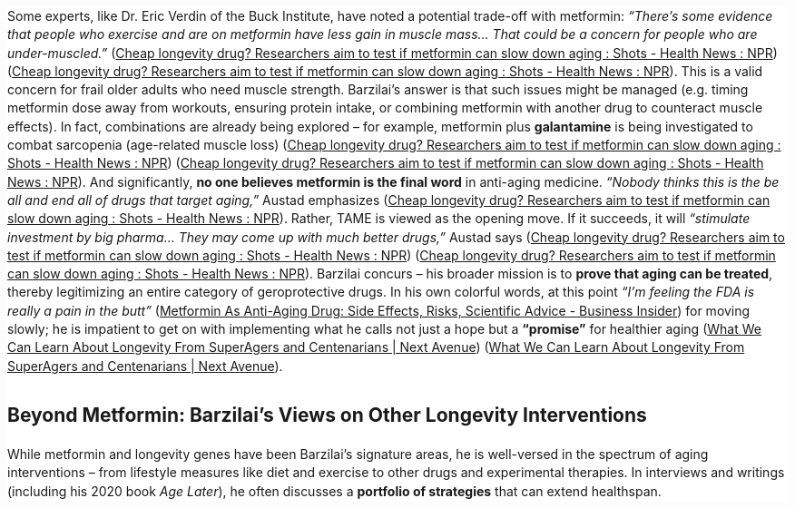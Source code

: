 Some experts, like Dr. Eric Verdin of the Buck Institute, have noted a potential trade-off with metformin: *“There’s some evidence that people who exercise and are on metformin have less gain in muscle mass… That could be a concern for people who are under-muscled.”* ([Cheap longevity drug? Researchers aim to test if metformin can slow down aging : Shots - Health News : NPR](https://www.npr.org/sections/health-shots/2024/04/22/1245872510/a-cheap-drug-may-slow-down-aging-a-study-will-determine-if-it-works#:~:text=experienced%20any%20negative%20side%20effects)) ([Cheap longevity drug? Researchers aim to test if metformin can slow down aging : Shots - Health News : NPR](https://www.npr.org/sections/health-shots/2024/04/22/1245872510/a-cheap-drug-may-slow-down-aging-a-study-will-determine-if-it-works#:~:text=,muscled)). This is a valid concern for frail older adults who need muscle strength. Barzilai’s answer is that such issues might be managed (e.g. timing metformin dose away from workouts, ensuring protein intake, or combining metformin with another drug to counteract muscle effects). In fact, combinations are already being explored – for example, metformin plus **galantamine** is being investigated to combat sarcopenia (age-related muscle loss) ([Cheap longevity drug? Researchers aim to test if metformin can slow down aging : Shots - Health News : NPR](https://www.npr.org/sections/health-shots/2024/04/22/1245872510/a-cheap-drug-may-slow-down-aging-a-study-will-determine-if-it-works#:~:text=But%20Verdin%20says%20it%20may,related%20muscle%20loss)) ([Cheap longevity drug? Researchers aim to test if metformin can slow down aging : Shots - Health News : NPR](https://www.npr.org/sections/health-shots/2024/04/22/1245872510/a-cheap-drug-may-slow-down-aging-a-study-will-determine-if-it-works#:~:text=But%20Verdin%20says%20it%20may,of%20older%20people%2C%20especially%20women)). And significantly, **no one believes metformin is the final word** in anti-aging medicine. *“Nobody thinks this is the be all and end all of drugs that target aging,”* Austad emphasizes ([Cheap longevity drug? Researchers aim to test if metformin can slow down aging : Shots - Health News : NPR](https://www.npr.org/sections/health-shots/2024/04/22/1245872510/a-cheap-drug-may-slow-down-aging-a-study-will-determine-if-it-works#:~:text=,he%20says)). Rather, TAME is viewed as the opening move. If it succeeds, it will *“stimulate investment by big pharma… They may come up with much better drugs,”* Austad says ([Cheap longevity drug? Researchers aim to test if metformin can slow down aging : Shots - Health News : NPR](https://www.npr.org/sections/health-shots/2024/04/22/1245872510/a-cheap-drug-may-slow-down-aging-a-study-will-determine-if-it-works#:~:text=,he%20says)) ([Cheap longevity drug? Researchers aim to test if metformin can slow down aging : Shots - Health News : NPR](https://www.npr.org/sections/health-shots/2024/04/22/1245872510/a-cheap-drug-may-slow-down-aging-a-study-will-determine-if-it-works#:~:text=the%20big%20pharmaceutical%20companies%20in,he%20says)). Barzilai concurs – his broader mission is to **prove that aging can be treated**, thereby legitimizing an entire category of geroprotective drugs. In his own colorful words, at this point *“I’m feeling the FDA is really a pain in the butt”* ([Metformin As Anti-Aging Drug: Side Effects, Risks, Scientific Advice - Business Insider](https://www.businessinsider.com/metformin-diabetes-weight-loss-anti-aging-drug-long-covid-prevention-2023-2#:~:text=their%20doctors%20about%20metformin%20now,his%20wife%20take%20it%20regularly)) for moving slowly; he is impatient to get on with implementing what he calls not just a hope but a **“promise”** for healthier aging ([What We Can Learn About Longevity From SuperAgers and Centenarians | Next Avenue](https://www.nextavenue.org/what-we-can-learn-about-longevity-from-superagers-and-centenarians/#:~:text=I%20always%20say%20that%20a,but%20against%20the%20next%20pathogen)) ([What We Can Learn About Longevity From SuperAgers and Centenarians | Next Avenue](https://www.nextavenue.org/what-we-can-learn-about-longevity-from-superagers-and-centenarians/#:~:text=that%20can%20do%20this%20in,but%20against%20the%20next%20pathogen)).

## Beyond Metformin: Barzilai’s Views on Other Longevity Interventions  
While metformin and longevity genes have been Barzilai’s signature areas, he is well-versed in the spectrum of aging interventions – from lifestyle measures like diet and exercise to other drugs and experimental therapies. In interviews and writings (including his 2020 book *Age Later*), he often discusses a **portfolio of strategies** that can extend healthspan. 
